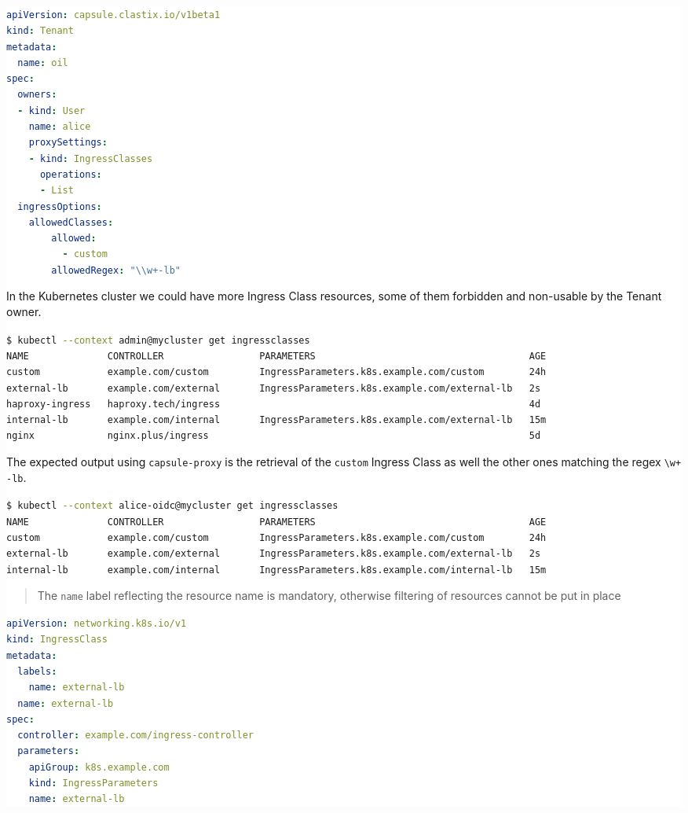 ```yaml
apiVersion: capsule.clastix.io/v1beta1
kind: Tenant
metadata:
  name: oil
spec:
  owners:
  - kind: User
    name: alice
    proxySettings:
    - kind: IngressClasses
      operations:
      - List
  ingressOptions:
    allowedClasses:
        allowed:
          - custom
        allowedRegex: "\\w+-lb"
```

In the Kubernetes cluster we could have more Ingress Class resources, some of them forbidden and non-usable by the Tenant owner.

```bash
$ kubectl --context admin@mycluster get ingressclasses
NAME              CONTROLLER                 PARAMETERS                                      AGE
custom            example.com/custom         IngressParameters.k8s.example.com/custom        24h
external-lb       example.com/external       IngressParameters.k8s.example.com/external-lb   2s
haproxy-ingress   haproxy.tech/ingress                                                       4d
internal-lb       example.com/internal       IngressParameters.k8s.example.com/external-lb   15m
nginx             nginx.plus/ingress                                                         5d
```

The expected output using `capsule-proxy` is the retrieval of the `custom` Ingress Class as well the other ones matching the regex `\w+-lb`.

```bash
$ kubectl --context alice-oidc@mycluster get ingressclasses
NAME              CONTROLLER                 PARAMETERS                                      AGE
custom            example.com/custom         IngressParameters.k8s.example.com/custom        24h
external-lb       example.com/external       IngressParameters.k8s.example.com/external-lb   2s
internal-lb       example.com/internal       IngressParameters.k8s.example.com/internal-lb   15m
```

> The `name` label reflecting the resource name is mandatory, otherwise filtering of resources cannot be put in place

```yaml
apiVersion: networking.k8s.io/v1
kind: IngressClass
metadata:
  labels:
    name: external-lb
  name: external-lb
spec:
  controller: example.com/ingress-controller
  parameters:
    apiGroup: k8s.example.com
    kind: IngressParameters
    name: external-lb
```
